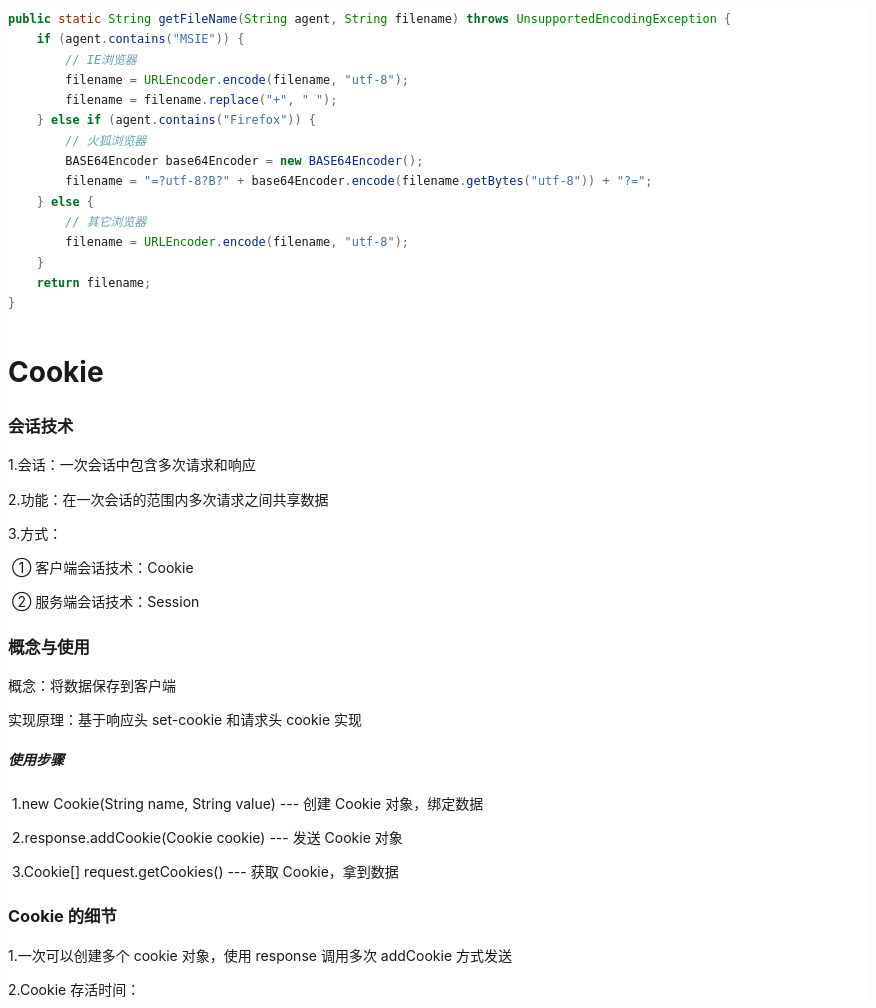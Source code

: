 ```java
public static String getFileName(String agent, String filename) throws UnsupportedEncodingException {
    if (agent.contains("MSIE")) {
        // IE浏览器
        filename = URLEncoder.encode(filename, "utf-8");
        filename = filename.replace("+", " ");
    } else if (agent.contains("Firefox")) {
        // 火狐浏览器
        BASE64Encoder base64Encoder = new BASE64Encoder();
        filename = "=?utf-8?B?" + base64Encoder.encode(filename.getBytes("utf-8")) + "?=";
    } else {
        // 其它浏览器
        filename = URLEncoder.encode(filename, "utf-8");
    }
    return filename;
}
```



# Cookie

### 会话技术

1.会话：一次会话中包含多次请求和响应

2.功能：在一次会话的范围内多次请求之间共享数据

3.方式：

​	① 客户端会话技术：Cookie

​	② 服务端会话技术：Session



### 概念与使用

概念：将数据保存到客户端

实现原理：基于响应头 set-cookie 和请求头 cookie 实现

##### 使用步骤

​	1.new Cookie(String name, String value)	--- 创建 Cookie 对象，绑定数据

​	2.response.addCookie(Cookie cookie)		--- 发送 Cookie 对象

​	3.Cookie[] request.getCookies()					--- 获取 Cookie，拿到数据



### Cookie 的细节

1.一次可以创建多个 cookie 对象，使用 response 调用多次 addCookie 方式发送

2.Cookie 存活时间：
